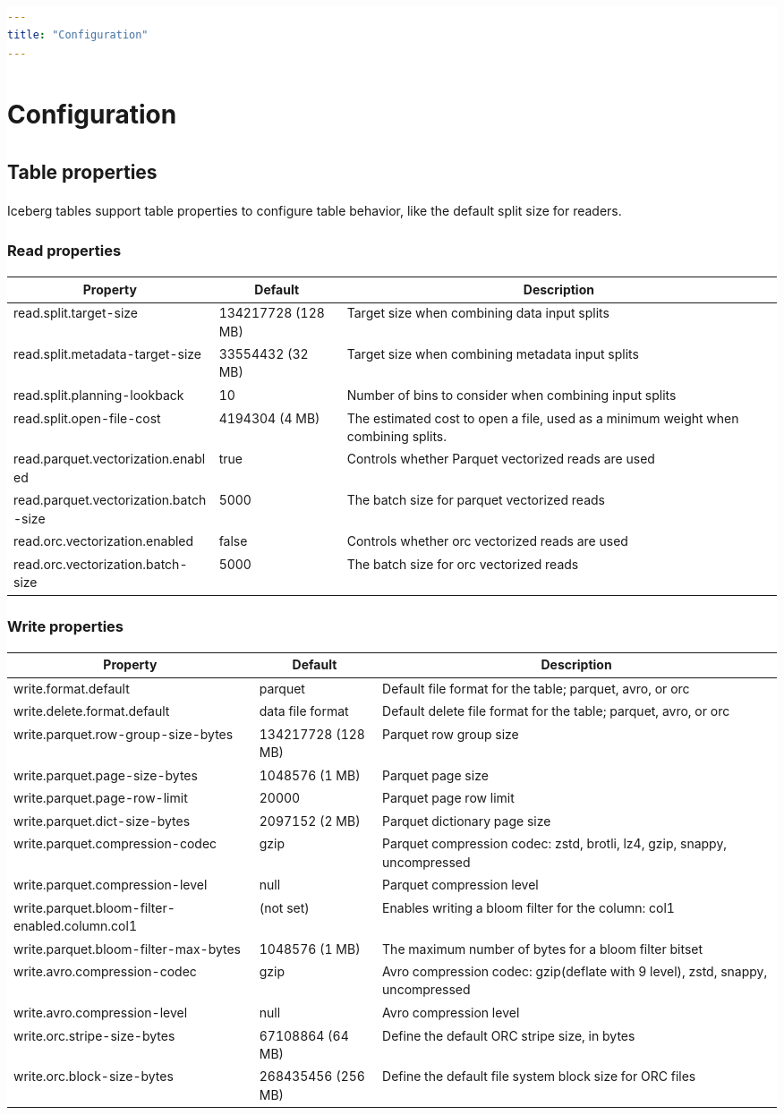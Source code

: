 ```yaml
---
title: "Configuration"
---
```



# Configuration

## Table properties

Iceberg tables support table properties to configure table behavior, like the default split size for readers.

### Read properties

| Property                          | Default            | Description                                            |
| --------------------------------- | ------------------ | ------------------------------------------------------ |
| read.split.target-size            | 134217728 (128 MB) | Target size when combining data input splits           |
| read.split.metadata-target-size   | 33554432 (32 MB)   | Target size when combining metadata input splits       |
| read.split.planning-lookback      | 10                 | Number of bins to consider when combining input splits |
| read.split.open-file-cost         | 4194304 (4 MB)     | The estimated cost to open a file, used as a minimum weight when combining splits. |
| read.parquet.vectorization.enabled| true               | Controls whether Parquet vectorized reads are used     |
| read.parquet.vectorization.batch-size| 5000            | The batch size for parquet vectorized reads            |
| read.orc.vectorization.enabled    | false              | Controls whether orc vectorized reads are used         |
| read.orc.vectorization.batch-size | 5000               | The batch size for orc vectorized reads                |

### Write properties

| Property                                            | Default                    | Description                                                                                                                                                                                       |
|-----------------------------------------------------|----------------------------|---------------------------------------------------------------------------------------------------------------------------------------------------------------------------------------------------|
| write.format.default                                | parquet                    | Default file format for the table; parquet, avro, or orc                                                                                                                                          |
| write.delete.format.default                         | data file format           | Default delete file format for the table; parquet, avro, or orc                                                                                                                                   |
| write.parquet.row-group-size-bytes                  | 134217728 (128 MB)         | Parquet row group size                                                                                                                                                                            |
| write.parquet.page-size-bytes                       | 1048576 (1 MB)             | Parquet page size                                                                                                                                                                                 |
| write.parquet.page-row-limit                        | 20000                      | Parquet page row limit                                                                                                                                                                            |
| write.parquet.dict-size-bytes                       | 2097152 (2 MB)             | Parquet dictionary page size                                                                                                                                                                      |
| write.parquet.compression-codec                     | gzip                       | Parquet compression codec: zstd, brotli, lz4, gzip, snappy, uncompressed                                                                                                                          |
| write.parquet.compression-level                     | null                       | Parquet compression level                                                                                                                                                                         |
| write.parquet.bloom-filter-enabled.column.col1      | (not set)                  | Enables writing a bloom filter for the column: col1                                                                                                                                               |
| write.parquet.bloom-filter-max-bytes                | 1048576 (1 MB)             | The maximum number of bytes for a bloom filter bitset                                                                                                                                             |
| write.avro.compression-codec                        | gzip                       | Avro compression codec: gzip(deflate with 9 level), zstd, snappy, uncompressed                                                                                                                    |
| write.avro.compression-level                        | null                       | Avro compression level                                                                                                                                                                            |
| write.orc.stripe-size-bytes                         | 67108864 (64 MB)           | Define the default ORC stripe size, in bytes                                                                                                                                                      |
| write.orc.block-size-bytes                          | 268435456 (256 MB)         | Define the default file system block size for ORC files                                                                                                                                           |